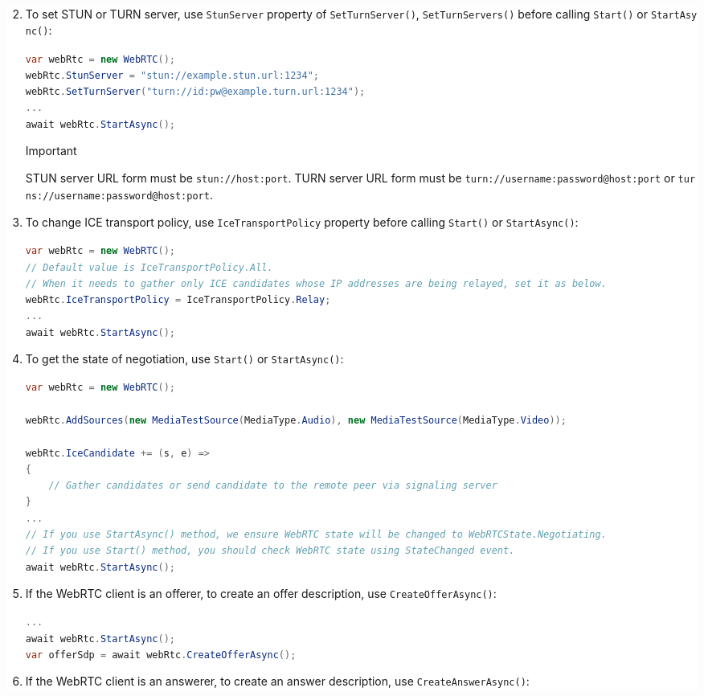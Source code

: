 2. To set STUN or TURN server, use `StunServer` property of `SetTurnServer()`, `SetTurnServers()` before calling `Start()` or `StartAsync()`:

    ```csharp
    var webRtc = new WebRTC();
    webRtc.StunServer = "stun://example.stun.url:1234";
    webRtc.SetTurnServer("turn://id:pw@example.turn.url:1234");
    ...
    await webRtc.StartAsync();
    ```
    > [!IMPORTANT]
    > STUN server URL form must be `stun://host:port`.
    > TURN server URL form must be `turn://username:password@host:port` or `turns://username:password@host:port`.

3. To change ICE transport policy, use `IceTransportPolicy` property before calling `Start()` or `StartAsync()`:

    ```csharp
    var webRtc = new WebRTC();
    // Default value is IceTransportPolicy.All.
    // When it needs to gather only ICE candidates whose IP addresses are being relayed, set it as below.
    webRtc.IceTransportPolicy = IceTransportPolicy.Relay;
    ...
    await webRtc.StartAsync();
    ```

4. To get the state of negotiation, use `Start()` or `StartAsync()`:

    ```csharp
    var webRtc = new WebRTC();

    webRtc.AddSources(new MediaTestSource(MediaType.Audio), new MediaTestSource(MediaType.Video));

    webRtc.IceCandidate += (s, e) =>
    {
        // Gather candidates or send candidate to the remote peer via signaling server
    }
    ...
    // If you use StartAsync() method, we ensure WebRTC state will be changed to WebRTCState.Negotiating.
    // If you use Start() method, you should check WebRTC state using StateChanged event.
    await webRtc.StartAsync();
    ```

5. If the WebRTC client is an offerer, to create an offer description, use `CreateOfferAsync()`:

    ```csharp
    ...
    await webRtc.StartAsync();
    var offerSdp = await webRtc.CreateOfferAsync();
    ```

6. If the WebRTC client is an answerer, to create an answer description, use `CreateAnswerAsync()`:
